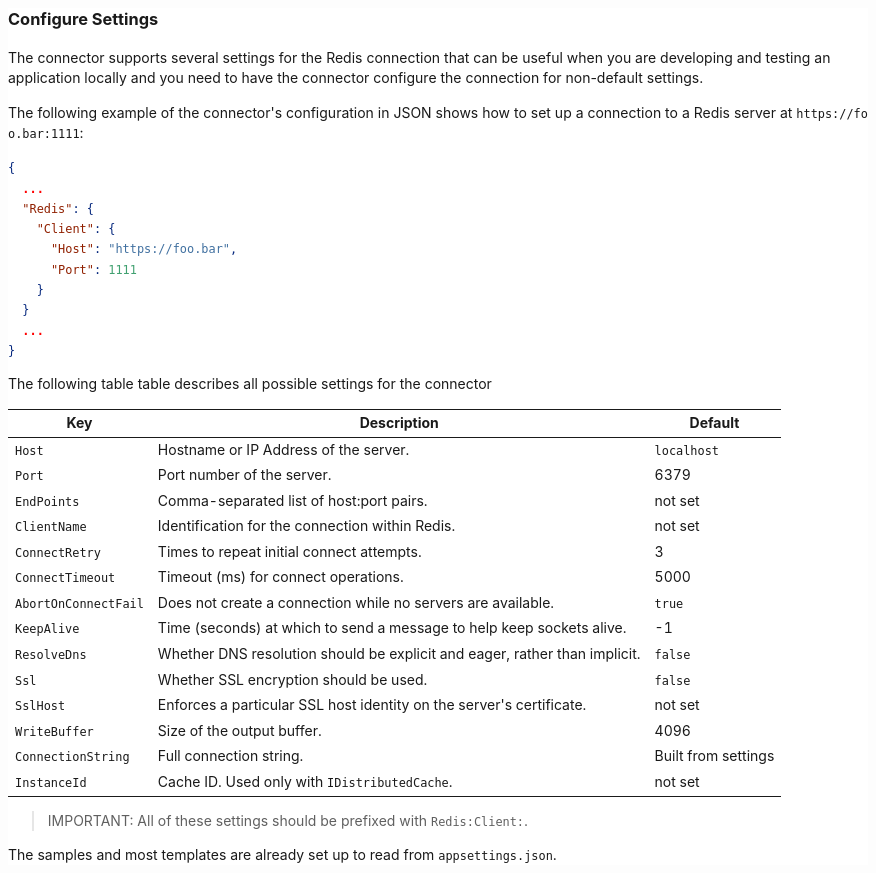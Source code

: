 ### Configure Settings

The connector supports several settings for the Redis connection that can be useful when you are developing and testing an application locally and you need to have the connector configure the connection for non-default settings.

The following example of the connector's configuration in JSON shows how to set up a connection to a Redis server at `https://foo.bar:1111`:

```json
{
  ...
  "Redis": {
    "Client": {
      "Host": "https://foo.bar",
      "Port": 1111
    }
  }
  ...
}
```

The following table table describes all possible settings for the connector

| Key | Description | Default |
| --- | --- | --- |
| `Host` | Hostname or IP Address of the server. | `localhost` |
| `Port` | Port number of the server. |6379|
| `EndPoints` |Comma-separated list of host:port pairs. | not set |
| `ClientName` | Identification for the connection within Redis. | not set |
| `ConnectRetry` | Times to repeat initial connect attempts. | 3 |
| `ConnectTimeout` | Timeout (ms) for connect operations. | 5000 |
| `AbortOnConnectFail` | Does not create a connection while no servers are available. | `true` |
| `KeepAlive` | Time (seconds) at which to send a message to help keep sockets alive. | -1 |
| `ResolveDns` | Whether DNS resolution should be explicit and eager, rather than implicit. | `false` |
| `Ssl` | Whether SSL encryption should be used. | `false` |
| `SslHost` | Enforces a particular SSL host identity on the server's certificate. | not set |
| `WriteBuffer` | Size of the output buffer. | 4096 |
| `ConnectionString` | Full connection string. | Built from settings |
| `InstanceId` | Cache ID. Used only with `IDistributedCache`. | not set |

>IMPORTANT: All of these settings should be prefixed with `Redis:Client:`.

The samples and most templates are already set up to read from `appsettings.json`.
